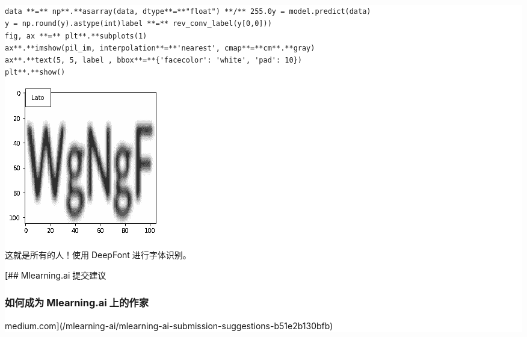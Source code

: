 ```
data **=** np**.**asarray(data, dtype**=**"float") **/** 255.0y = model.predict(data)
y = np.round(y).astype(int)label **=** rev_conv_label(y[0,0]))
fig, ax **=** plt**.**subplots(1)
ax**.**imshow(pil_im, interpolation**=**'nearest', cmap**=**cm**.**gray)
ax**.**text(5, 5, label , bbox**=**{'facecolor': 'white', 'pad': 10})
plt**.**show()
```

![](img/3c7df0a28c9ee6ef4258d8e44fdb5e16.png)

这就是所有的人！使用 DeepFont 进行字体识别。

[](/mlearning-ai/mlearning-ai-submission-suggestions-b51e2b130bfb) [## Mlearning.ai 提交建议

### 如何成为 Mlearning.ai 上的作家

medium.com](/mlearning-ai/mlearning-ai-submission-suggestions-b51e2b130bfb)